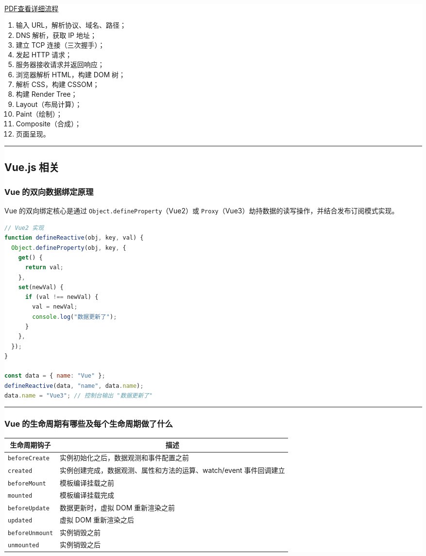 [PDF查看详细流程](../.vitepress/theme/pdf/1.pdf)

1. 输入 URL，解析协议、域名、路径；
2. DNS 解析，获取 IP 地址；
3. 建立 TCP 连接（三次握手）；
4. 发起 HTTP 请求；
5. 服务器接收请求并返回响应；
6. 浏览器解析 HTML，构建 DOM 树；
7. 解析 CSS，构建 CSSOM；
8. 构建 Render Tree；
9. Layout（布局计算）；
10. Paint（绘制）；
11. Composite（合成）；
12. 页面呈现。

***

## Vue.js 相关

### Vue 的双向数据绑定原理

Vue 的双向绑定核心是通过 `Object.defineProperty`（Vue2）或 `Proxy`（Vue3）劫持数据的读写操作，并结合发布订阅模式实现。

```js
// Vue2 实现
function defineReactive(obj, key, val) {
  Object.defineProperty(obj, key, {
    get() {
      return val;
    },
    set(newVal) {
      if (val !== newVal) {
        val = newVal;
        console.log("数据更新了");
      }
    },
  });
}

const data = { name: "Vue" };
defineReactive(data, "name", data.name);
data.name = "Vue3"; // 控制台输出 "数据更新了"
```

***

### Vue 的生命周期有哪些及每个生命周期做了什么

| 生命周期钩子 | 描述 |
|--------------|------|
| `beforeCreate` | 实例初始化之后，数据观测和事件配置之前 |
| `created` | 实例创建完成，数据观测、属性和方法的运算、watch/event 事件回调建立 |
| `beforeMount` | 模板编译挂载之前 |
| `mounted` | 模板编译挂载完成 |
| `beforeUpdate` | 数据更新时，虚拟 DOM 重新渲染之前 |
| `updated` | 虚拟 DOM 重新渲染之后 |
| `beforeUnmount` | 实例销毁之前 |
| `unmounted` | 实例销毁之后 |
